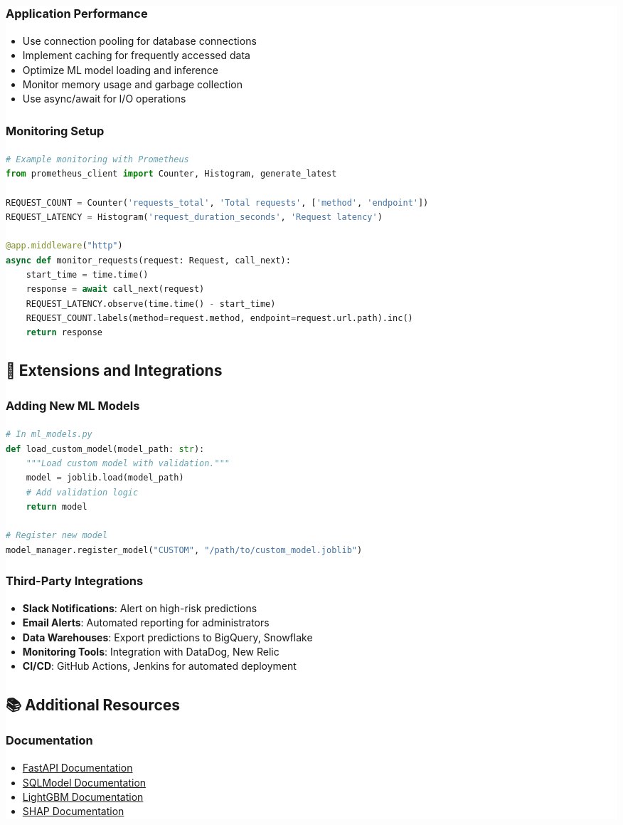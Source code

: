 ### Application Performance
- Use connection pooling for database connections
- Implement caching for frequently accessed data
- Optimize ML model loading and inference
- Monitor memory usage and garbage collection
- Use async/await for I/O operations

### Monitoring Setup
```python
# Example monitoring with Prometheus
from prometheus_client import Counter, Histogram, generate_latest

REQUEST_COUNT = Counter('requests_total', 'Total requests', ['method', 'endpoint'])
REQUEST_LATENCY = Histogram('request_duration_seconds', 'Request latency')

@app.middleware("http")
async def monitor_requests(request: Request, call_next):
    start_time = time.time()
    response = await call_next(request)
    REQUEST_LATENCY.observe(time.time() - start_time)
    REQUEST_COUNT.labels(method=request.method, endpoint=request.url.path).inc()
    return response
```

## 🧩 Extensions and Integrations

### Adding New ML Models
```python
# In ml_models.py
def load_custom_model(model_path: str):
    """Load custom model with validation."""
    model = joblib.load(model_path)
    # Add validation logic
    return model

# Register new model
model_manager.register_model("CUSTOM", "/path/to/custom_model.joblib")
```

### Third-Party Integrations
- **Slack Notifications**: Alert on high-risk predictions
- **Email Alerts**: Automated reporting for administrators
- **Data Warehouses**: Export predictions to BigQuery, Snowflake
- **Monitoring Tools**: Integration with DataDog, New Relic
- **CI/CD**: GitHub Actions, Jenkins for automated deployment

## 📚 Additional Resources

### Documentation
- [FastAPI Documentation](https://fastapi.tiangolo.com/)
- [SQLModel Documentation](https://sqlmodel.tiangolo.com/)
- [LightGBM Documentation](https://lightgbm.readthedocs.io/)
- [SHAP Documentation](https://shap.readthedocs.io/)

